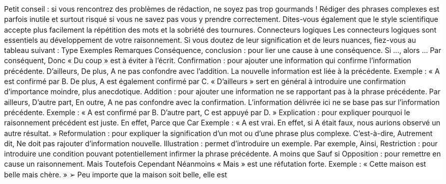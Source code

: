 Petit conseil : si vous rencontrez des problèmes de rédaction, ne soyez pas trop gourmands !
Rédiger des phrases complexes est parfois inutile et surtout risqué si vous ne savez pas vous
y prendre correctement. Dites-vous également que le style scientifique accepte plus
facilement la répétition des mots et la sobriété des tournures.
Connecteurs logiques
Les connecteurs logiques sont essentiels au développement de votre raisonnement. Si vous
doutez de leur signification et de leurs nuances, fiez-vous au tableau suivant :
Type Exemples Remarques
Conséquence, conclusion : pour lier une cause à
une conséquence.
Si ..., alors …
Par conséquent,
Donc
« Du coup » est à éviter à l’écrit.
Confirmation : pour ajouter une information qui
confirme l’information précédente.
D’ailleurs,
De plus,
A ne pas confondre avec l’addition. La nouvelle
information est liée à la précédente.
Exemple :
« A est confirmé par B. De plus, A est également
confirmé par C.
« D’ailleurs » sert en général à introduire une
confirmation d’importance moindre, plus anecdotique.
Addition : pour ajouter une information ne se
rapportant pas à la phrase précédente.
Par ailleurs,
D’autre part,
En outre,
A ne pas confondre avec la confirmation. L’information
délivrée ici ne se base pas sur l’information précédente.
Exemple :
« A est confirmé par B. D’autre part, C est appuyé par
D. »
Explication : pour expliquer pourquoi le
raisonnement précédent est juste.
En effet,
Parce que
Car
Exemple :
« A est vrai. En effet, si A était faux, nous aurions
observé un autre résultat. »
Reformulation : pour expliquer la signification
d’un mot ou d’une phrase plus complexe.
C’est-à-dire,
Autrement dit, Ne doit pas rajouter d’information nouvelle.
Illustration : permet d’introduire un exemple. Par exemple,
Ainsi,
Restriction : pour introduire une condition
pouvant potentiellement infirmer la phrase
précédente.
A moins que
Sauf si
Opposition : pour remettre en cause un
raisonnement.
Mais
Toutefois
Cependant
Néanmoins
« Mais » est une réfutation forte.
Exemple :
« Cette maison est belle mais chère. »
➢ Peu importe que la maison soit belle, elle est
